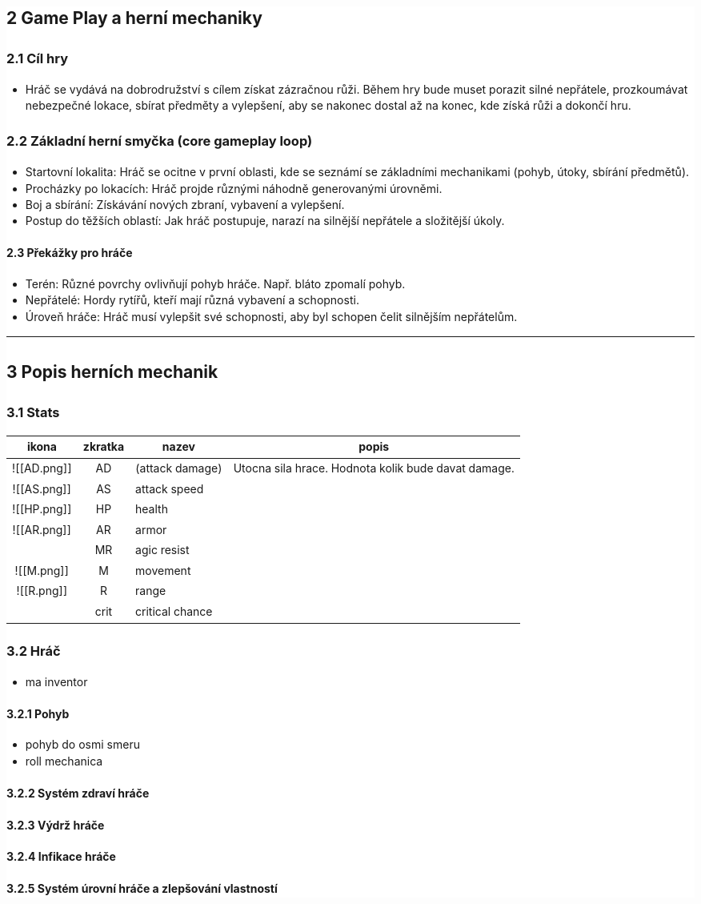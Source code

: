 ## 2 Game Play a herní mechaniky
### 2.1 Cíl hry 
- Hráč se vydává na dobrodružství s cílem získat zázračnou růži. Během hry bude muset porazit silné nepřátele, prozkoumávat nebezpečné lokace, sbírat předměty a vylepšení, aby se nakonec dostal až na konec, kde získá růži a dokončí hru.
### 2.2 Základní herní smyčka (core gameplay loop)
- Startovní lokalita: Hráč se ocitne v první oblasti, kde se seznámí se základními mechanikami (pohyb, útoky, sbírání předmětů). 
- Procházky po lokacích: Hráč projde různými náhodně generovanými úrovněmi. 
- Boj a sbírání: Získávání nových zbraní, vybavení a vylepšení. 
- Postup do těžších oblastí: Jak hráč postupuje, narazí na silnější nepřátele a složitější úkoly.
#### 2.3 Překážky pro hráče 
- Terén: Různé povrchy ovlivňují pohyb hráče. Např. bláto zpomalí pohyb. 
- Nepřátelé: Hordy rytířů, kteří mají různá vybavení a schopnosti. 
- Úroveň hráče: Hráč musí vylepšit své schopnosti, aby byl schopen čelit silnějším nepřátelům.

---
## 3 Popis herních mechanik

### 3.1 Stats

|    ikona    | zkratka | nazev           | popis                                               |
| :---------: | :-----: | --------------- | --------------------------------------------------- |
| ![[AD.png]] |   AD    | (attack damage) | Utocna sila hrace. Hodnota kolik bude davat damage. |
| ![[AS.png]] |   AS    | attack speed    |                                                     |
| ![[HP.png]] |   HP    | health          |                                                     |
| ![[AR.png]] |   AR    | armor           |                                                     |
|             |   MR    | agic resist     |                                                     |
| ![[M.png]]  |    M    | movement        |                                                     |
| ![[R.png]]  |    R    | range           |                                                     |
|             |  crit   | critical chance |                                                     |
### 3.2 Hráč
- ma inventor 
#### 3.2.1 Pohyb
- pohyb do osmi smeru 
- roll mechanica
#### 3.2.2 Systém zdraví hráče
#### 3.2.3 Výdrž hráče
#### 3.2.4 Infikace hráče
#### 3.2.5 Systém úrovní hráče a zlepšování vlastností
